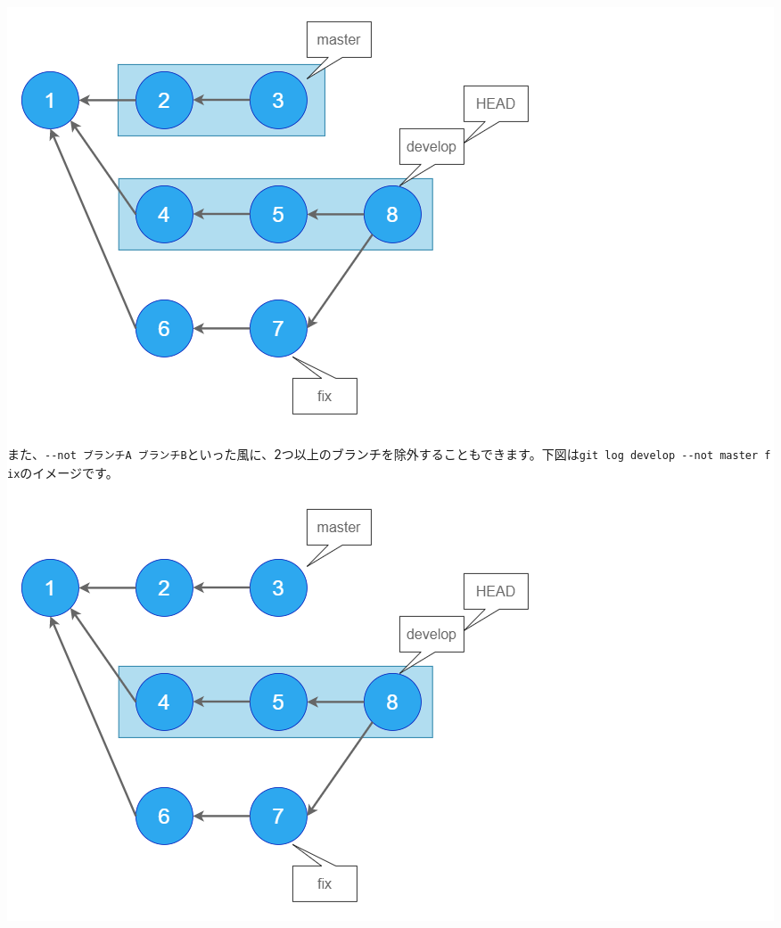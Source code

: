 ![](./image/image16.png)

また、`--not ブランチA ブランチB`といった風に、2つ以上のブランチを除外することもできます。下図は`git log develop --not master fix`のイメージです。

![](./image/image17.png)
